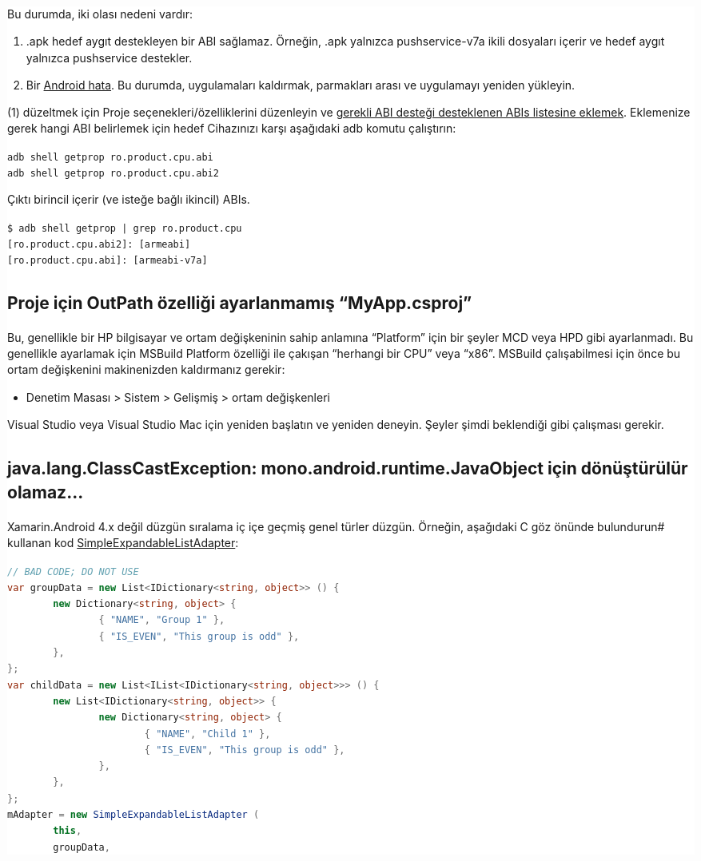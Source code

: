 Bu durumda, iki olası nedeni vardır:

1.  .apk hedef aygıt destekleyen bir ABI sağlamaz.
    Örneğin, .apk yalnızca pushservice-v7a ikili dosyaları içerir ve hedef aygıt yalnızca pushservice destekler.

2.  Bir [Android hata](http://code.google.com/p/android/issues/detail?id=21670). Bu durumda, uygulamaları kaldırmak, parmakları arası ve uygulamayı yeniden yükleyin.

(1) düzeltmek için Proje seçenekleri/özelliklerini düzenleyin ve [gerekli ABI desteği desteklenen ABIs listesine eklemek](~/android/app-fundamentals/cpu-architectures.md). Eklemenize gerek hangi ABI belirlemek için hedef Cihazınızı karşı aşağıdaki adb komutu çalıştırın:

```shell
adb shell getprop ro.product.cpu.abi
adb shell getprop ro.product.cpu.abi2
```

Çıktı birincil içerir (ve isteğe bağlı ikincil) ABIs.

```shell
$ adb shell getprop | grep ro.product.cpu
[ro.product.cpu.abi2]: [armeabi]
[ro.product.cpu.abi]: [armeabi-v7a]
```

## <a name="the-outpath-property-is-not-set-for-project-ldquomyappcsprojrdquo"></a>Proje için OutPath özelliği ayarlanmamış &ldquo;MyApp.csproj&rdquo;

Bu, genellikle bir HP bilgisayar ve ortam değişkeninin sahip anlamına &ldquo;Platform&rdquo; için bir şeyler MCD veya HPD gibi ayarlanmadı. Bu genellikle ayarlamak için MSBuild Platform özelliği ile çakışan &ldquo;herhangi bir CPU&rdquo; veya &ldquo;x86&rdquo;. MSBuild çalışabilmesi için önce bu ortam değişkenini makinenizden kaldırmanız gerekir:

-   Denetim Masası > Sistem > Gelişmiş > ortam değişkenleri

Visual Studio veya Visual Studio Mac için yeniden başlatın ve yeniden deneyin. Şeyler şimdi beklendiği gibi çalışması gerekir.

## <a name="javalangclasscastexception-monoandroidruntimejavaobject-cannot-be-cast-to"></a>java.lang.ClassCastException: mono.android.runtime.JavaObject için dönüştürülür olamaz...

Xamarin.Android 4.x değil düzgün sıralama iç içe geçmiş genel türler düzgün. Örneğin, aşağıdaki C göz önünde bulundurun\# kullanan kod [SimpleExpandableListAdapter](https://developer.xamarin.com/api/type/Android.Widget.SimpleExpandableListAdapter/):


```csharp
// BAD CODE; DO NOT USE
var groupData = new List<IDictionary<string, object>> () {
        new Dictionary<string, object> {
                { "NAME", "Group 1" },
                { "IS_EVEN", "This group is odd" },
        },
};
var childData = new List<IList<IDictionary<string, object>>> () {
        new List<IDictionary<string, object>> {
                new Dictionary<string, object> {
                        { "NAME", "Child 1" },
                        { "IS_EVEN", "This group is odd" },
                },
        },
};
mAdapter = new SimpleExpandableListAdapter (
        this,
        groupData,
```
